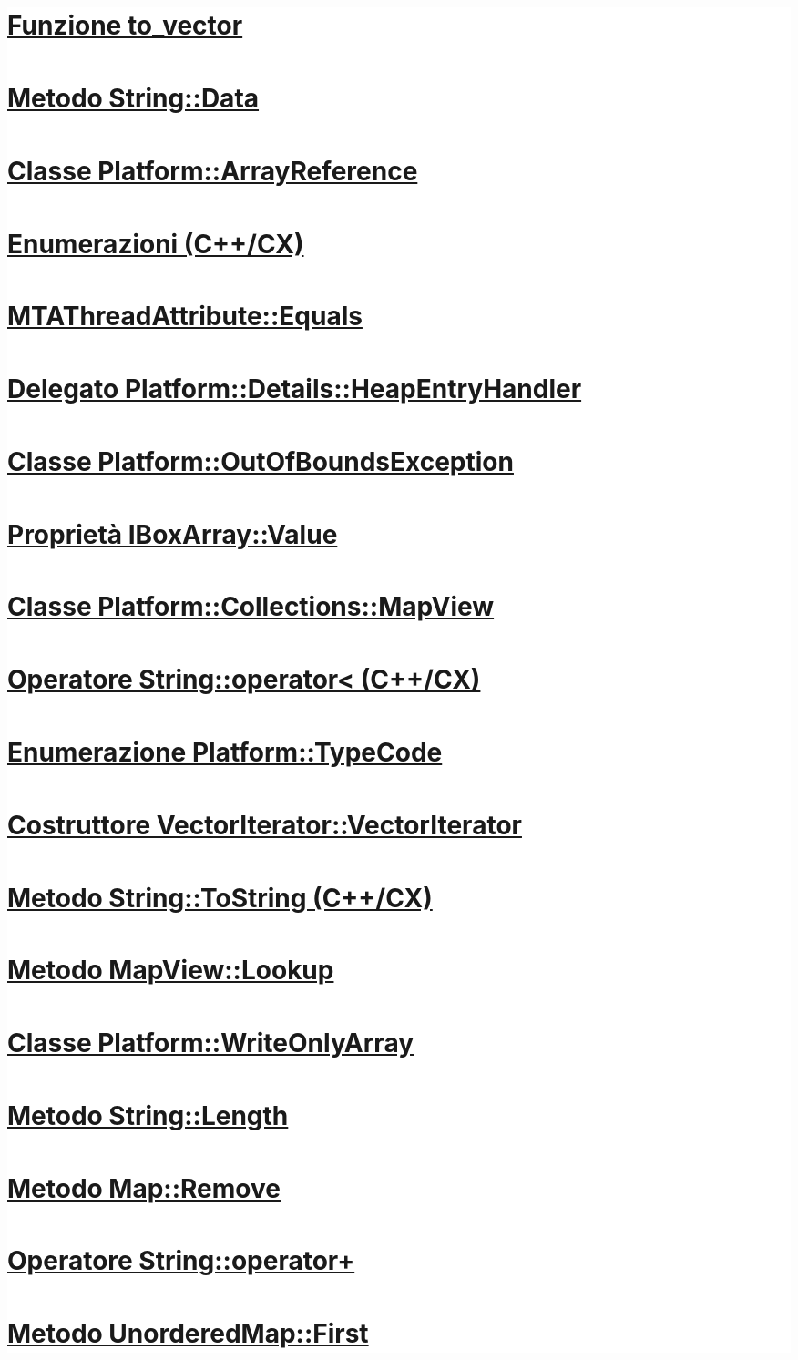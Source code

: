 # [Funzione to_vector](to-vector-function.md)
# [Metodo String::Data](string-data-method.md)
# [Classe Platform::ArrayReference](platform-arrayreference-class.md)
# [Enumerazioni (C++/CX)](enums-c-cx.md)
# [MTAThreadAttribute::Equals](mtathreadattribute-equals.md)
# [Delegato Platform::Details::HeapEntryHandler](platform-details-heapentryhandler-delegate.md)
# [Classe Platform::OutOfBoundsException](platform-outofboundsexception-class.md)
# [Proprietà IBoxArray::Value](iboxarray-value-property.md)
# [Classe Platform::Collections::MapView](platform-collections-mapview-class.md)
# [Operatore String::operator< (C++/CX)](string-operator-less-than-operator-c-cx.md)
# [Enumerazione Platform::TypeCode](platform-typecode-enumeration.md)
# [Costruttore VectorIterator::VectorIterator](vectoriterator-vectoriterator-constructor.md)
# [Metodo String::ToString (C++/CX)](string-tostring-method-c-cx.md)
# [Metodo MapView::Lookup](mapview-lookup-method.md)
# [Classe Platform::WriteOnlyArray](platform-writeonlyarray-class.md)
# [Metodo String::Length](string-length-method.md)
# [Metodo Map::Remove](map-remove-method.md)
# [Operatore String::operator+](string-operator-decrementoperator.md)
# [Metodo UnorderedMap::First](unorderedmap-first-method.md)